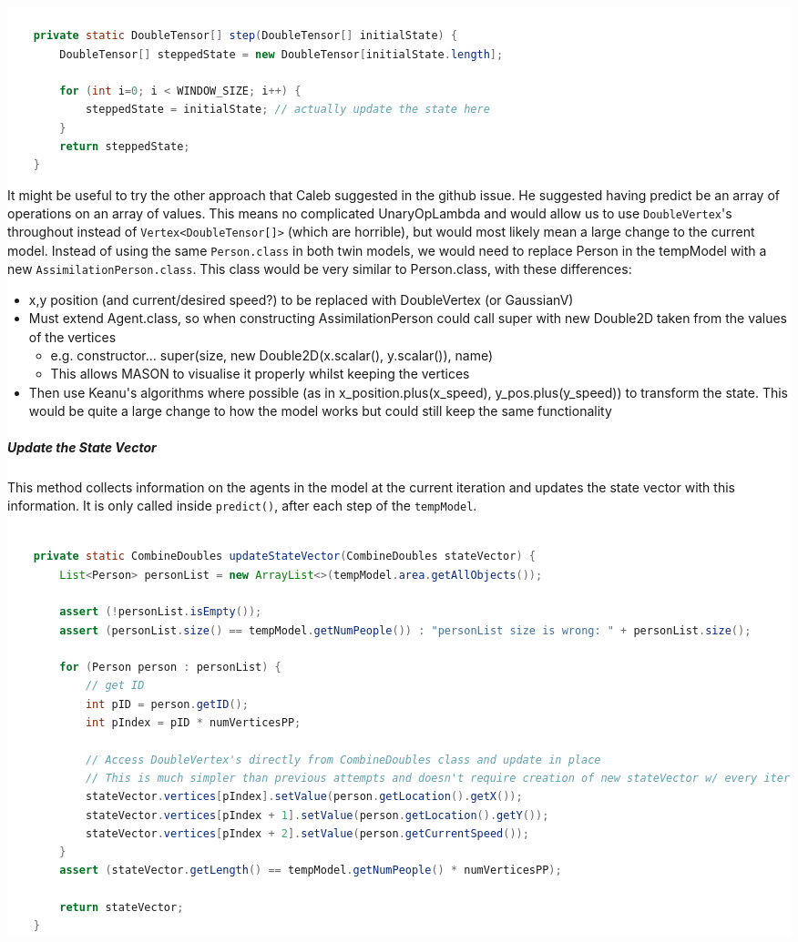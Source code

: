 ```java

    private static DoubleTensor[] step(DoubleTensor[] initialState) {
        DoubleTensor[] steppedState = new DoubleTensor[initialState.length];

        for (int i=0; i < WINDOW_SIZE; i++) {
            steppedState = initialState; // actually update the state here
        }
        return steppedState;
    }
```

It might be useful to try the other approach that Caleb suggested in the github issue. He suggested having predict be an array of operations on an array of values. This means no complicated UnaryOpLambda and would allow us to use `DoubleVertex`'s throughout instead of `Vertex<DoubleTensor[]>` (which are horrible), but would most likely mean a large change to the current model. Instead of using the same `Person.class` in both twin models, we would need to replace Person in the tempModel with a new `AssimilationPerson.class`. This class would be very similar to Person.class, with these differences:

- x,y position (and current/desired speed?) to be replaced with DoubleVertex (or GaussianV)
- Must extend Agent.class, so when constructing AssimilationPerson could call super with new Double2D taken from the values of the vertices
  - e.g. constructor... super(size, new Double2D(x.scalar(), y.scalar()), name)
  - This allows MASON to visualise it properly whilst keeping the vertices
- Then use Keanu's algorithms where possible (as in x_position.plus(x_speed), y_pos.plus(y_speed)) to transform the state. This would be quite a large change to how the model works but could still keep the same functionality

##### Update the State Vector

This method collects information on the agents in the model at the current iteration and updates the state vector with this information. It is only called inside `predict()`, after each step of the `tempModel`. 

```java

    private static CombineDoubles updateStateVector(CombineDoubles stateVector) {
        List<Person> personList = new ArrayList<>(tempModel.area.getAllObjects());

        assert (!personList.isEmpty());
        assert (personList.size() == tempModel.getNumPeople()) : "personList size is wrong: " + personList.size();

        for (Person person : personList) {
            // get ID
            int pID = person.getID();
            int pIndex = pID * numVerticesPP;

            // Access DoubleVertex's directly from CombineDoubles class and update in place
            // This is much simpler than previous attempts and doesn't require creation of new stateVector w/ every iter
            stateVector.vertices[pIndex].setValue(person.getLocation().getX());
            stateVector.vertices[pIndex + 1].setValue(person.getLocation().getY());
            stateVector.vertices[pIndex + 2].setValue(person.getCurrentSpeed());
        }
        assert (stateVector.getLength() == tempModel.getNumPeople() * numVerticesPP);

        return stateVector;
    }

```
